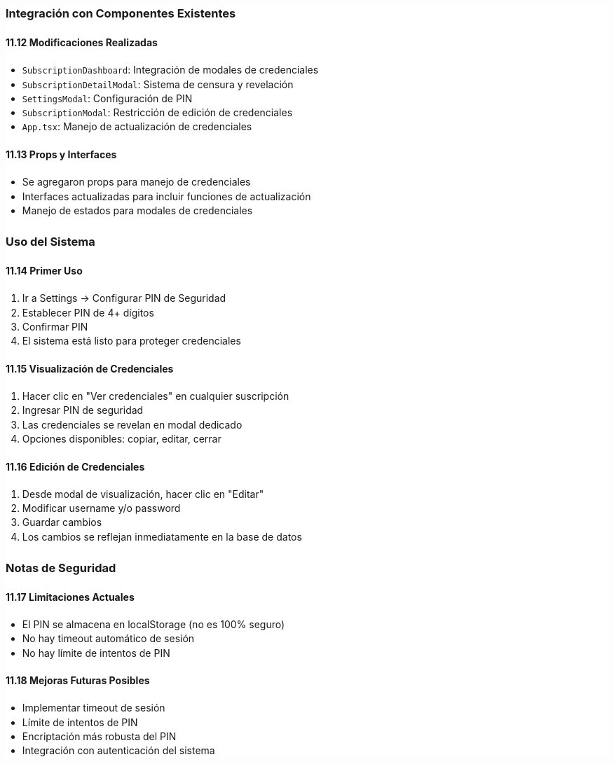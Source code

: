 ### Integración con Componentes Existentes

#### 11.12 Modificaciones Realizadas
- `SubscriptionDashboard`: Integración de modales de credenciales
- `SubscriptionDetailModal`: Sistema de censura y revelación
- `SettingsModal`: Configuración de PIN
- `SubscriptionModal`: Restricción de edición de credenciales
- `App.tsx`: Manejo de actualización de credenciales

#### 11.13 Props y Interfaces
- Se agregaron props para manejo de credenciales
- Interfaces actualizadas para incluir funciones de actualización
- Manejo de estados para modales de credenciales

### Uso del Sistema

#### 11.14 Primer Uso
1. Ir a Settings → Configurar PIN de Seguridad
2. Establecer PIN de 4+ dígitos
3. Confirmar PIN
4. El sistema está listo para proteger credenciales

#### 11.15 Visualización de Credenciales
1. Hacer clic en "Ver credenciales" en cualquier suscripción
2. Ingresar PIN de seguridad
3. Las credenciales se revelan en modal dedicado
4. Opciones disponibles: copiar, editar, cerrar

#### 11.16 Edición de Credenciales
1. Desde modal de visualización, hacer clic en "Editar"
2. Modificar username y/o password
3. Guardar cambios
4. Los cambios se reflejan inmediatamente en la base de datos

### Notas de Seguridad

#### 11.17 Limitaciones Actuales
- El PIN se almacena en localStorage (no es 100% seguro)
- No hay timeout automático de sesión
- No hay límite de intentos de PIN

#### 11.18 Mejoras Futuras Posibles
- Implementar timeout de sesión
- Límite de intentos de PIN
- Encriptación más robusta del PIN
- Integración con autenticación del sistema